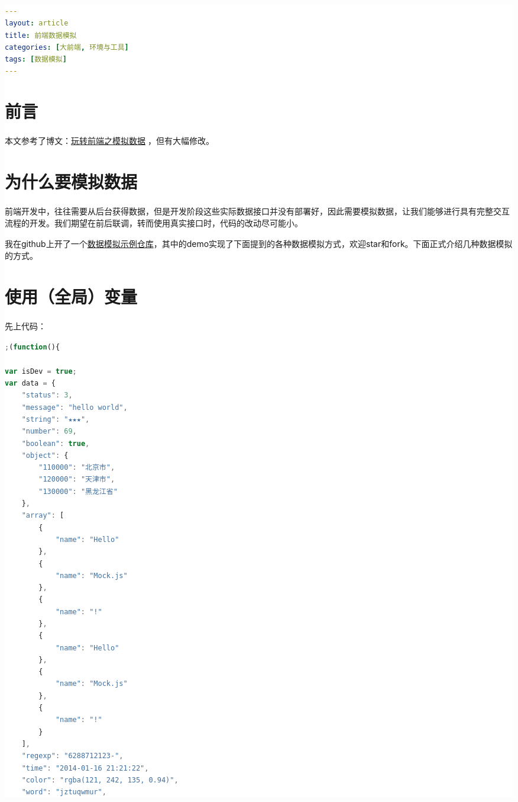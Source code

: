 ```yaml
---
layout: article
title: 前端数据模拟
categories: [大前端, 环境与工具]
tags: [数据模拟]
---
```


# 前言

本文参考了博文：[玩转前端之模拟数据](https://www.cnblogs.com/Leo_wl/p/6001952.html) ，但有大幅修改。

# 为什么要模拟数据

前端开发中，往往需要从后台获得数据，但是开发阶段这些实际数据接口并没有部署好，因此需要模拟数据，让我们能够进行具有完整交互流程的开发。我们期望在前后联调，转而使用真实接口时，代码的改动尽可能小。

我在github上开了一个[数据模拟示例仓库](https://github.com/jacktown11/data-imitation)，其中的demo实现了下面提到的各种数据模拟方式，欢迎star和fork。下面正式介绍几种数据模拟的方式。

# 使用（全局）变量

先上代码：
```javascript
;(function(){

var isDev = true;
var data = {
    "status": 3,
    "message": "hello world",
    "string": "★★★",
    "number": 69,
    "boolean": true,
    "object": {
        "110000": "北京市",
        "120000": "天津市",
        "130000": "黑龙江省"
    },
    "array": [
        {
            "name": "Hello"
        },
        {
            "name": "Mock.js"
        },
        {
            "name": "!"
        },
        {
            "name": "Hello"
        },
        {
            "name": "Mock.js"
        },
        {
            "name": "!"
        }
    ],
    "regexp": "6288712123-",
    "time": "2014-01-16 21:21:22",
    "color": "rgba(121, 242, 135, 0.94)",
    "word": "jztuqwmur",
```